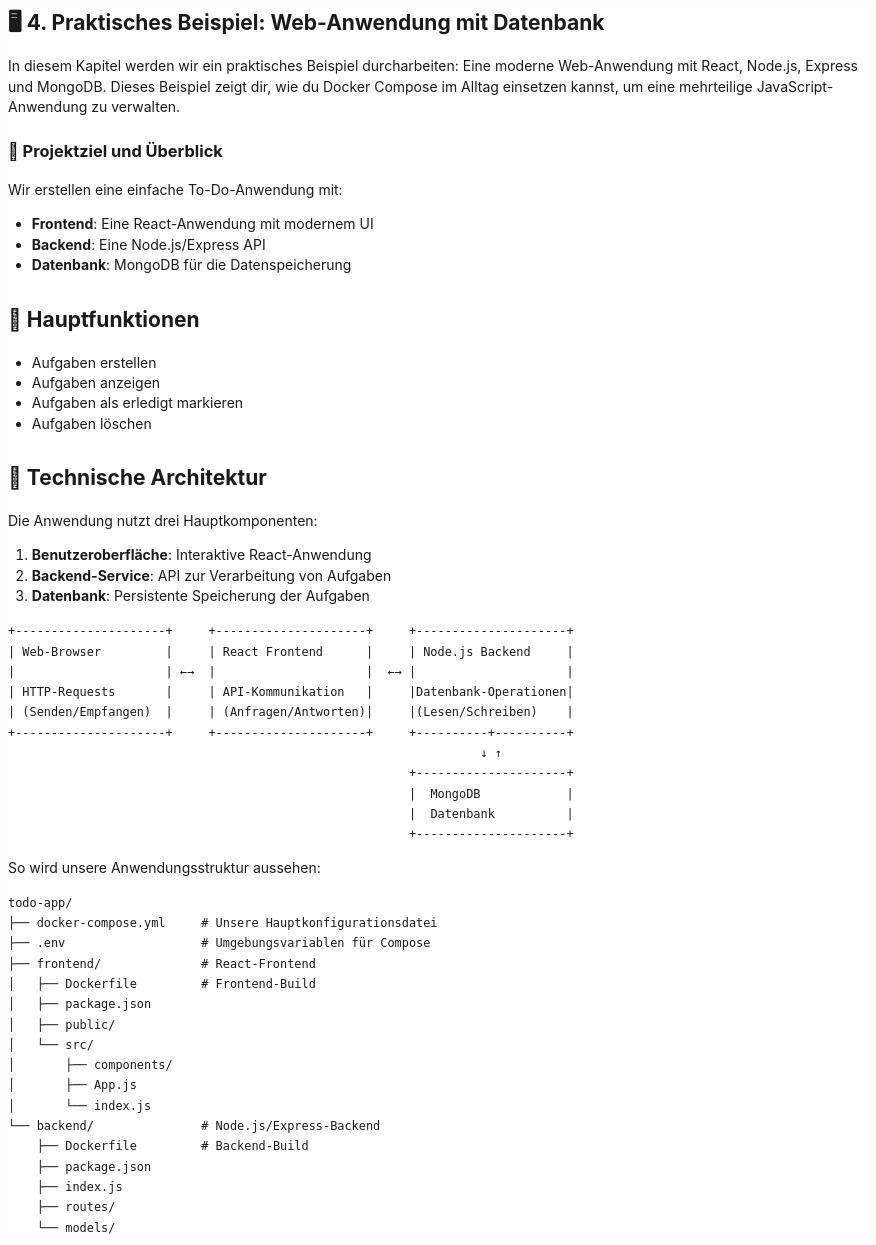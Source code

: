 
## 🖥️ 4. Praktisches Beispiel: Web-Anwendung mit Datenbank

In diesem Kapitel werden wir ein praktisches Beispiel durcharbeiten: Eine moderne Web-Anwendung mit React, Node.js, Express und MongoDB. Dieses Beispiel zeigt dir, wie du Docker Compose im Alltag einsetzen kannst, um eine mehrteilige JavaScript-Anwendung zu verwalten.

### 📑 Projektziel und Überblick

Wir erstellen eine einfache To-Do-Anwendung mit:
- **Frontend**: Eine React-Anwendung mit modernem UI
- **Backend**: Eine Node.js/Express API
- **Datenbank**: MongoDB für die Datenspeicherung

## 🌟 Hauptfunktionen

- Aufgaben erstellen
- Aufgaben anzeigen
- Aufgaben als erledigt markieren
- Aufgaben löschen

## 🔧 Technische Architektur

Die Anwendung nutzt drei Hauptkomponenten:
1. **Benutzeroberfläche**: Interaktive React-Anwendung
2. **Backend-Service**: API zur Verarbeitung von Aufgaben
3. **Datenbank**: Persistente Speicherung der Aufgaben

```
+---------------------+     +---------------------+     +---------------------+
| Web-Browser         |     | React Frontend      |     | Node.js Backend     |
|                     | ←→  |                     |  ←→ |                     |
| HTTP-Requests       |     | API-Kommunikation   |     |Datenbank-Operationen|
| (Senden/Empfangen)  |     | (Anfragen/Antworten)|     |(Lesen/Schreiben)    |
+---------------------+     +---------------------+     +----------+----------+
                                                                  ↓ ↑
                                                        +---------------------+
                                                        |  MongoDB            |
                                                        |  Datenbank          |
                                                        +---------------------+
```

So wird unsere Anwendungsstruktur aussehen:

```
todo-app/
├── docker-compose.yml     # Unsere Hauptkonfigurationsdatei
├── .env                   # Umgebungsvariablen für Compose
├── frontend/              # React-Frontend
│   ├── Dockerfile         # Frontend-Build
│   ├── package.json
│   ├── public/
│   └── src/
│       ├── components/
│       ├── App.js
│       └── index.js
└── backend/               # Node.js/Express-Backend
    ├── Dockerfile         # Backend-Build
    ├── package.json
    ├── index.js
    ├── routes/
    └── models/
```
